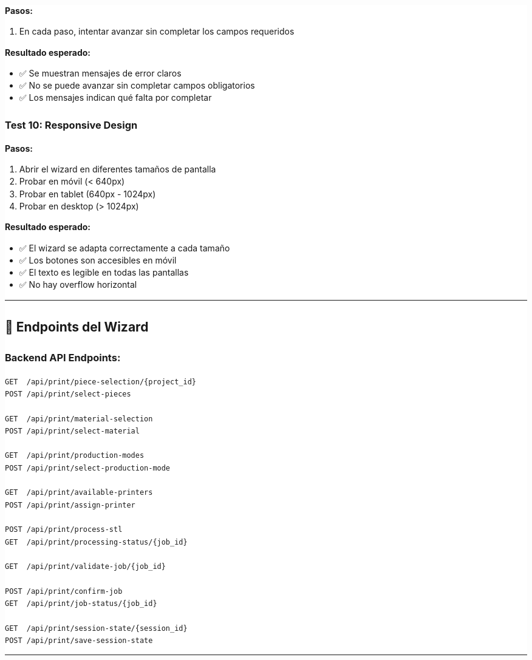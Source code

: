 **Pasos:**
1. En cada paso, intentar avanzar sin completar los campos requeridos

**Resultado esperado:**
- ✅ Se muestran mensajes de error claros
- ✅ No se puede avanzar sin completar campos obligatorios
- ✅ Los mensajes indican qué falta por completar

### Test 10: Responsive Design

**Pasos:**
1. Abrir el wizard en diferentes tamaños de pantalla
2. Probar en móvil (< 640px)
3. Probar en tablet (640px - 1024px)
4. Probar en desktop (> 1024px)

**Resultado esperado:**
- ✅ El wizard se adapta correctamente a cada tamaño
- ✅ Los botones son accesibles en móvil
- ✅ El texto es legible en todas las pantallas
- ✅ No hay overflow horizontal

---

## 🔧 Endpoints del Wizard

### Backend API Endpoints:

```
GET  /api/print/piece-selection/{project_id}
POST /api/print/select-pieces

GET  /api/print/material-selection
POST /api/print/select-material

GET  /api/print/production-modes
POST /api/print/select-production-mode

GET  /api/print/available-printers
POST /api/print/assign-printer

POST /api/print/process-stl
GET  /api/print/processing-status/{job_id}

GET  /api/print/validate-job/{job_id}

POST /api/print/confirm-job
GET  /api/print/job-status/{job_id}

GET  /api/print/session-state/{session_id}
POST /api/print/save-session-state
```

---
